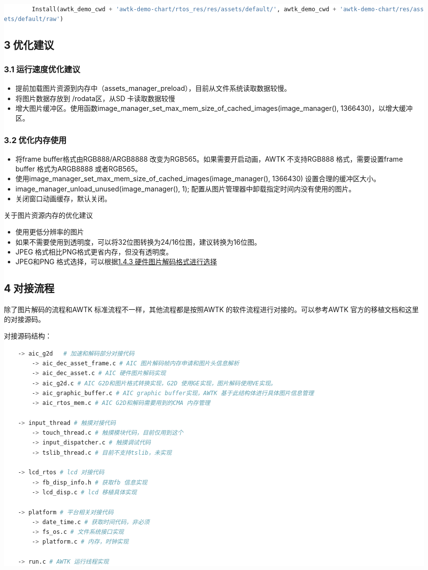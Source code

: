 ```py
        Install(awtk_demo_cwd + 'awtk-demo-chart/rtos_res/res/assets/default/', awtk_demo_cwd + 'awtk-demo-chart/res/assets/default/raw')
```

## 3 优化建议

### 3.1 运行速度优化建议

- 提前加载图片资源到内存中（assets_manager_preload），目前从文件系统读取数据较慢。
- 将图片数据存放到 /rodata区，从SD 卡读取数据较慢
- 增大图片缓冲区。使用函数image_manager_set_max_mem_size_of_cached_images(image_manager(), 1366430)，以增大缓冲区。

### 3.2 优化内存使用

- 将frame buffer格式由RGB888/ARGB8888 改变为RGB565。如果需要开启动画，AWTK 不支持RGB888 格式，需要设置frame buffer 格式为ARGB8888 或者RGB565。
- 使用image_manager_set_max_mem_size_of_cached_images(image_manager(), 1366430) 设置合理的缓冲区大小。
- image_manager_unload_unused(image_manager(), 1); 配置从图片管理器中卸载指定时间内没有使用的图片。
- 关闭窗口动画缓存，默认关闭。

关于图片资源内存的优化建议
- 使用更低分辨率的图片
- 如果不需要使用到透明度，可以将32位图转换为24/16位图，建议转换为16位图。
- JPEG 格式相比PNG格式更省内存，但没有透明度。
- JPEG和PNG 格式选择，可以根据[1.4.3 硬件图片解码格式进行选择](#143-硬件图片解码格式支持)


## 4 对接流程

除了图片解码的流程和AWTK 标准流程不一样，其他流程都是按照AWTK 的软件流程进行对接的。可以参考AWTK 官方的移植文档和这里的对接源码。

对接源码结构：
```sh
    -> aic_g2d   # 加速和解码部分对接代码
        -> aic_dec_asset_frame.c # AIC 图片解码帧内存申请和图片头信息解析
        -> aic_dec_asset.c # AIC 硬件图片解码实现
        -> aic_g2d.c # AIC G2D和图片格式转换实现，G2D 使用GE实现，图片解码使用VE实现。
        -> aic_graphic_buffer.c # AIC graphic buffer实现，AWTK 基于此结构体进行具体图片信息管理
        -> aic_rtos_mem.c # AIC G2D和解码需要用到的CMA 内存管理

    -> input_thread # 触摸对接代码
        -> touch_thread.c # 触摸模块代码，目前仅用到这个
        -> input_dispatcher.c # 触摸调试代码
        -> tslib_thread.c # 目前不支持tslib，未实现

    -> lcd_rtos # lcd 对接代码
        -> fb_disp_info.h # 获取fb 信息实现
        -> lcd_disp.c # lcd 移植具体实现

    -> platform # 平台相关对接代码
        -> date_time.c # 获取时间代码，非必须
        -> fs_os.c # 文件系统接口实现
        -> platform.c # 内存，时钟实现

    -> run.c # AWTK 运行线程实现
```
